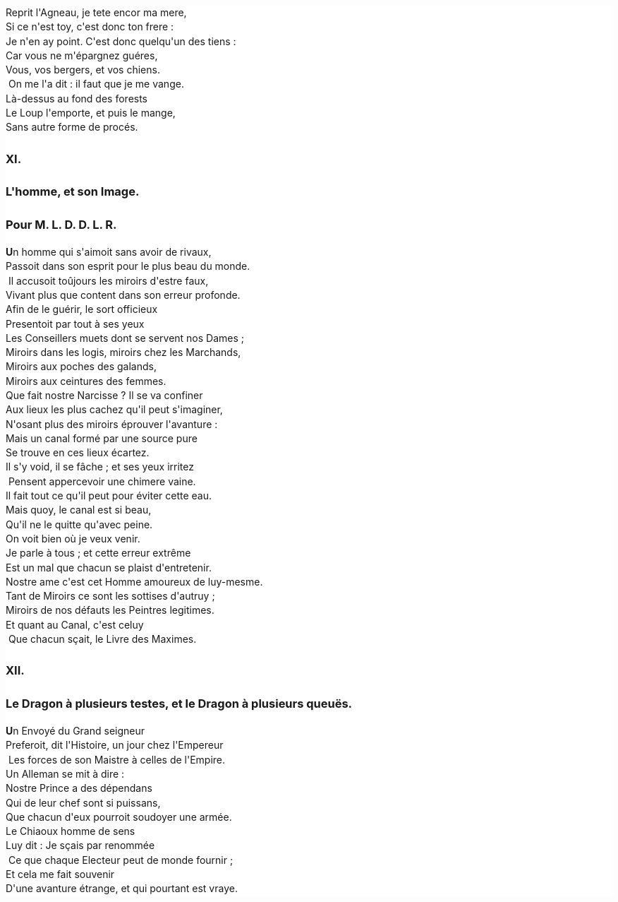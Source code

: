 Reprit l'Agneau, je tete encor ma mere,   
Si ce n'est toy, c'est donc ton frere :   
Je n'en ay point. C'est donc quelqu'un des tiens :   
Car vous ne m'épargnez guéres,   
Vous, vos bergers, et vos chiens.  
 On me l'a dit : il faut que je me vange.   
Là-dessus au fond des forests   
Le Loup l'emporte, et puis le mange,   
Sans autre forme de procés.  


### XI. 


### L'homme, et son Image.


### Pour M. L. D. D. L. R.
**U**n homme qui s'aimoit sans avoir de rivaux,   
Passoit dans son esprit pour le plus beau du monde.  
 Il accusoit toûjours les miroirs d'estre faux,   
Vivant plus que content dans son erreur profonde.   
Afin de le guérir, le sort officieux   
Presentoit par tout à ses yeux   
Les Conseillers muets dont se servent nos Dames ;   
Miroirs dans les logis, miroirs chez les Marchands,   
Miroirs aux poches des galands,   
Miroirs aux ceintures des femmes.   
Que fait nostre Narcisse ? Il se va confiner   
Aux lieux les plus cachez qu'il peut s'imaginer,   
N'osant plus des miroirs éprouver l'avanture :   
Mais un canal formé par une source pure   
Se trouve en ces lieux écartez.   
Il s'y void, il se fâche ; et ses yeux irritez  
 Pensent appercevoir une chimere vaine.   
Il fait tout ce qu'il peut pour éviter cette eau.   
Mais quoy, le canal est si beau,   
Qu'il ne le quitte qu'avec peine.   
On voit bien où je veux venir.   
Je parle à tous ; et cette erreur extrême   
Est un mal que chacun se plaist d'entretenir.   
Nostre ame c'est cet Homme amoureux de luy-mesme.   
Tant de Miroirs ce sont les sottises d'autruy ;   
Miroirs de nos défauts les Peintres legitimes.   
Et quant au Canal, c'est celuy  
 Que chacun sçait, le Livre des Maximes.  


### XII. 


### Le Dragon à plusieurs testes, et le Dragon à plusieurs queuës.
**U**n Envoyé du Grand seigneur   
Preferoit, dit l'Histoire, un jour chez l'Empereur  
 Les forces de son Maistre à celles de l'Empire.   
Un Alleman se mit à dire :   
Nostre Prince a des dépendans   
Qui de leur chef sont si puissans,   
Que chacun d'eux pourroit soudoyer une armée.   
Le Chiaoux homme de sens   
Luy dit : Je sçais par renommée  
 Ce que chaque Electeur peut de monde fournir ;   
Et cela me fait souvenir   
D'une avanture étrange, et qui pourtant est vraye.   